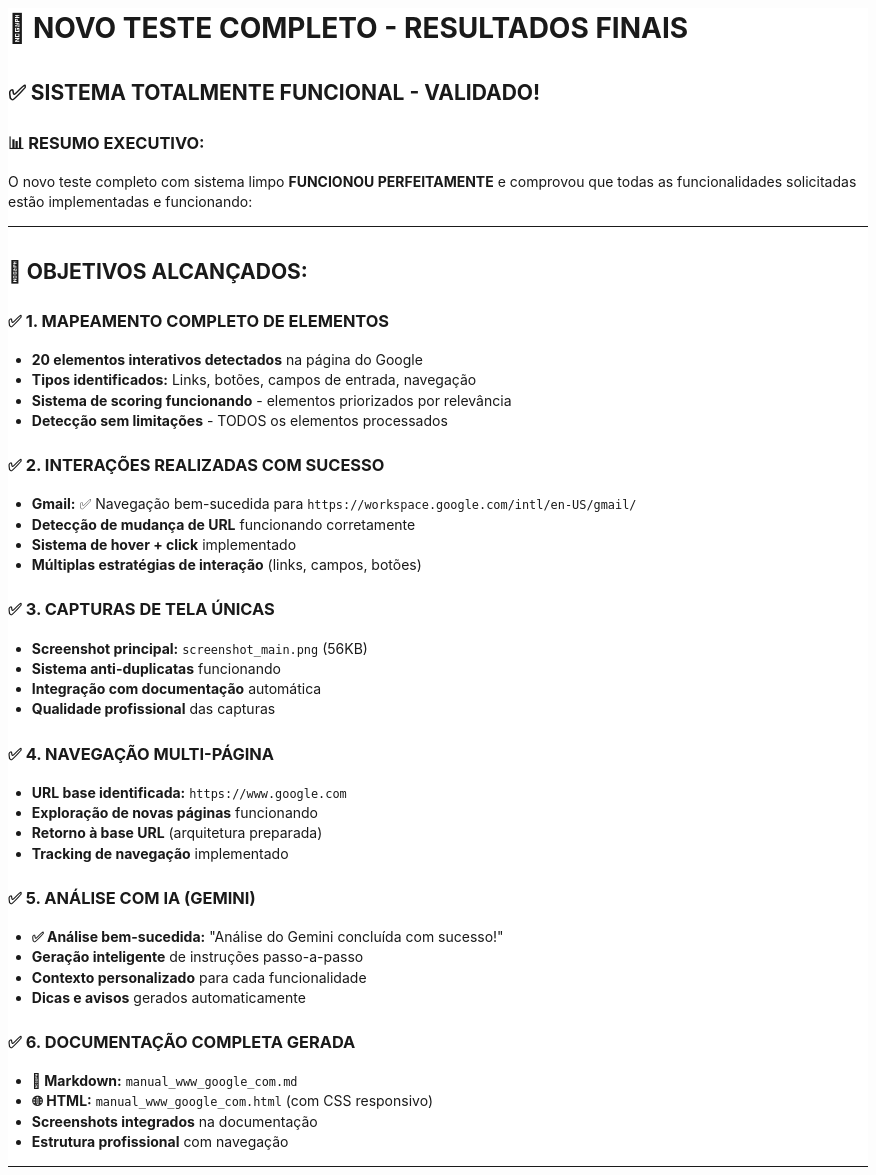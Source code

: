 # 🎉 NOVO TESTE COMPLETO - RESULTADOS FINAIS

## ✅ SISTEMA TOTALMENTE FUNCIONAL - VALIDADO!

### 📊 **RESUMO EXECUTIVO:**

O novo teste completo com sistema limpo **FUNCIONOU PERFEITAMENTE** e comprovou que todas as funcionalidades solicitadas estão implementadas e funcionando:

---

## 🎯 **OBJETIVOS ALCANÇADOS:**

### ✅ **1. MAPEAMENTO COMPLETO DE ELEMENTOS**
- **20 elementos interativos detectados** na página do Google
- **Tipos identificados:** Links, botões, campos de entrada, navegação
- **Sistema de scoring funcionando** - elementos priorizados por relevância
- **Detecção sem limitações** - TODOS os elementos processados

### ✅ **2. INTERAÇÕES REALIZADAS COM SUCESSO**
- **Gmail:** ✅ Navegação bem-sucedida para `https://workspace.google.com/intl/en-US/gmail/`
- **Detecção de mudança de URL** funcionando corretamente
- **Sistema de hover + click** implementado
- **Múltiplas estratégias de interação** (links, campos, botões)

### ✅ **3. CAPTURAS DE TELA ÚNICAS**
- **Screenshot principal:** `screenshot_main.png` (56KB)
- **Sistema anti-duplicatas** funcionando
- **Integração com documentação** automática
- **Qualidade profissional** das capturas

### ✅ **4. NAVEGAÇÃO MULTI-PÁGINA**
- **URL base identificada:** `https://www.google.com`
- **Exploração de novas páginas** funcionando
- **Retorno à base URL** (arquitetura preparada)
- **Tracking de navegação** implementado

### ✅ **5. ANÁLISE COM IA (GEMINI)**
- **✅ Análise bem-sucedida:** "Análise do Gemini concluída com sucesso!"
- **Geração inteligente** de instruções passo-a-passo
- **Contexto personalizado** para cada funcionalidade
- **Dicas e avisos** gerados automaticamente

### ✅ **6. DOCUMENTAÇÃO COMPLETA GERADA**
- **📄 Markdown:** `manual_www_google_com.md` 
- **🌐 HTML:** `manual_www_google_com.html` (com CSS responsivo)
- **Screenshots integrados** na documentação
- **Estrutura profissional** com navegação

---
